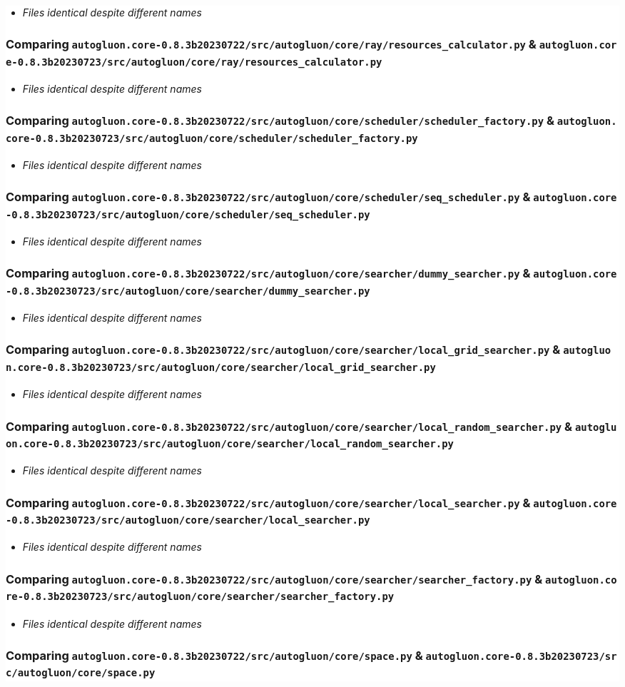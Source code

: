  * *Files identical despite different names*

### Comparing `autogluon.core-0.8.3b20230722/src/autogluon/core/ray/resources_calculator.py` & `autogluon.core-0.8.3b20230723/src/autogluon/core/ray/resources_calculator.py`

 * *Files identical despite different names*

### Comparing `autogluon.core-0.8.3b20230722/src/autogluon/core/scheduler/scheduler_factory.py` & `autogluon.core-0.8.3b20230723/src/autogluon/core/scheduler/scheduler_factory.py`

 * *Files identical despite different names*

### Comparing `autogluon.core-0.8.3b20230722/src/autogluon/core/scheduler/seq_scheduler.py` & `autogluon.core-0.8.3b20230723/src/autogluon/core/scheduler/seq_scheduler.py`

 * *Files identical despite different names*

### Comparing `autogluon.core-0.8.3b20230722/src/autogluon/core/searcher/dummy_searcher.py` & `autogluon.core-0.8.3b20230723/src/autogluon/core/searcher/dummy_searcher.py`

 * *Files identical despite different names*

### Comparing `autogluon.core-0.8.3b20230722/src/autogluon/core/searcher/local_grid_searcher.py` & `autogluon.core-0.8.3b20230723/src/autogluon/core/searcher/local_grid_searcher.py`

 * *Files identical despite different names*

### Comparing `autogluon.core-0.8.3b20230722/src/autogluon/core/searcher/local_random_searcher.py` & `autogluon.core-0.8.3b20230723/src/autogluon/core/searcher/local_random_searcher.py`

 * *Files identical despite different names*

### Comparing `autogluon.core-0.8.3b20230722/src/autogluon/core/searcher/local_searcher.py` & `autogluon.core-0.8.3b20230723/src/autogluon/core/searcher/local_searcher.py`

 * *Files identical despite different names*

### Comparing `autogluon.core-0.8.3b20230722/src/autogluon/core/searcher/searcher_factory.py` & `autogluon.core-0.8.3b20230723/src/autogluon/core/searcher/searcher_factory.py`

 * *Files identical despite different names*

### Comparing `autogluon.core-0.8.3b20230722/src/autogluon/core/space.py` & `autogluon.core-0.8.3b20230723/src/autogluon/core/space.py`
